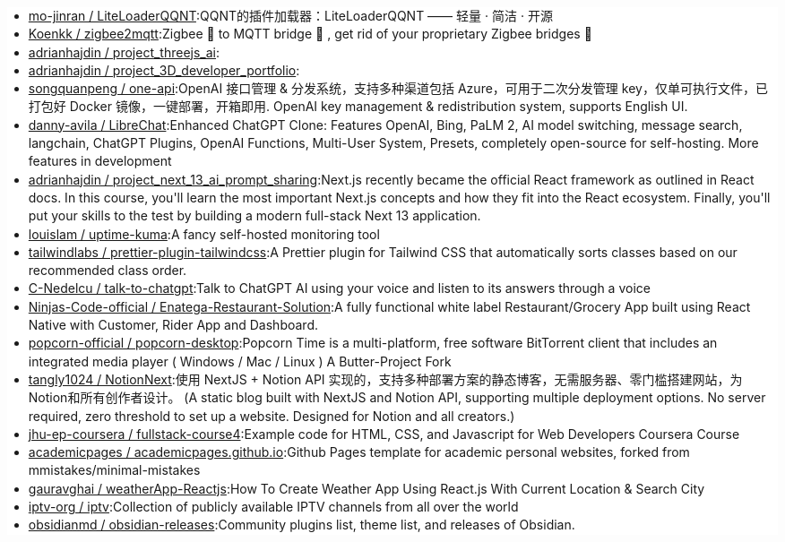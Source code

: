 * [mo-jinran / LiteLoaderQQNT](https://github.com/mo-jinran/LiteLoaderQQNT):QQNT的插件加载器：LiteLoaderQQNT —— 轻量 · 简洁 · 开源
* [Koenkk / zigbee2mqtt](https://github.com/Koenkk/zigbee2mqtt):Zigbee
🐝
to MQTT bridge
🌉
, get rid of your proprietary Zigbee bridges
🔨
* [adrianhajdin / project_threejs_ai](https://github.com/adrianhajdin/project_threejs_ai):
* [adrianhajdin / project_3D_developer_portfolio](https://github.com/adrianhajdin/project_3D_developer_portfolio):
* [songquanpeng / one-api](https://github.com/songquanpeng/one-api):OpenAI 接口管理 & 分发系统，支持多种渠道包括 Azure，可用于二次分发管理 key，仅单可执行文件，已打包好 Docker 镜像，一键部署，开箱即用. OpenAI key management & redistribution system, supports English UI.
* [danny-avila / LibreChat](https://github.com/danny-avila/LibreChat):Enhanced ChatGPT Clone: Features OpenAI, Bing, PaLM 2, AI model switching, message search, langchain, ChatGPT Plugins, OpenAI Functions, Multi-User System, Presets, completely open-source for self-hosting. More features in development
* [adrianhajdin / project_next_13_ai_prompt_sharing](https://github.com/adrianhajdin/project_next_13_ai_prompt_sharing):Next.js recently became the official React framework as outlined in React docs. In this course, you'll learn the most important Next.js concepts and how they fit into the React ecosystem. Finally, you'll put your skills to the test by building a modern full-stack Next 13 application.
* [louislam / uptime-kuma](https://github.com/louislam/uptime-kuma):A fancy self-hosted monitoring tool
* [tailwindlabs / prettier-plugin-tailwindcss](https://github.com/tailwindlabs/prettier-plugin-tailwindcss):A Prettier plugin for Tailwind CSS that automatically sorts classes based on our recommended class order.
* [C-Nedelcu / talk-to-chatgpt](https://github.com/C-Nedelcu/talk-to-chatgpt):Talk to ChatGPT AI using your voice and listen to its answers through a voice
* [Ninjas-Code-official / Enatega-Restaurant-Solution](https://github.com/Ninjas-Code-official/Enatega-Restaurant-Solution):A fully functional white label Restaurant/Grocery App built using React Native with Customer, Rider App and Dashboard.
* [popcorn-official / popcorn-desktop](https://github.com/popcorn-official/popcorn-desktop):Popcorn Time is a multi-platform, free software BitTorrent client that includes an integrated media player ( Windows / Mac / Linux ) A Butter-Project Fork
* [tangly1024 / NotionNext](https://github.com/tangly1024/NotionNext):使用 NextJS + Notion API 实现的，支持多种部署方案的静态博客，无需服务器、零门槛搭建网站，为Notion和所有创作者设计。 (A static blog built with NextJS and Notion API, supporting multiple deployment options. No server required, zero threshold to set up a website. Designed for Notion and all creators.)
* [jhu-ep-coursera / fullstack-course4](https://github.com/jhu-ep-coursera/fullstack-course4):Example code for HTML, CSS, and Javascript for Web Developers Coursera Course
* [academicpages / academicpages.github.io](https://github.com/academicpages/academicpages.github.io):Github Pages template for academic personal websites, forked from mmistakes/minimal-mistakes
* [gauravghai / weatherApp-Reactjs](https://github.com/gauravghai/weatherApp-Reactjs):How To Create Weather App Using React.js With Current Location & Search City
* [iptv-org / iptv](https://github.com/iptv-org/iptv):Collection of publicly available IPTV channels from all over the world
* [obsidianmd / obsidian-releases](https://github.com/obsidianmd/obsidian-releases):Community plugins list, theme list, and releases of Obsidian.
